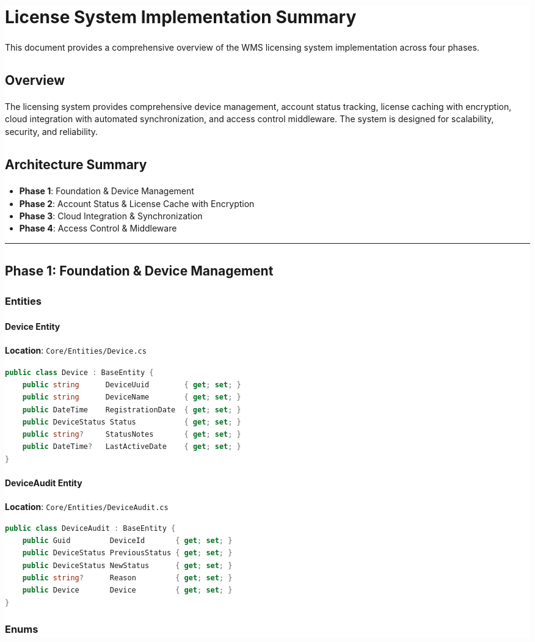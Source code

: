 # License System Implementation Summary

This document provides a comprehensive overview of the WMS licensing system implementation across four phases.

## Overview

The licensing system provides comprehensive device management, account status tracking, license caching with encryption, cloud integration with automated synchronization, and access control middleware. The system is designed for scalability, security, and reliability.

## Architecture Summary

- **Phase 1**: Foundation & Device Management
- **Phase 2**: Account Status & License Cache with Encryption
- **Phase 3**: Cloud Integration & Synchronization
- **Phase 4**: Access Control & Middleware

---

## Phase 1: Foundation & Device Management

### Entities

#### Device Entity
**Location**: `Core/Entities/Device.cs`
```csharp
public class Device : BaseEntity {
    public string      DeviceUuid        { get; set; }
    public string      DeviceName        { get; set; }
    public DateTime    RegistrationDate  { get; set; }
    public DeviceStatus Status           { get; set; }
    public string?     StatusNotes       { get; set; }
    public DateTime?   LastActiveDate    { get; set; }
}
```

#### DeviceAudit Entity
**Location**: `Core/Entities/DeviceAudit.cs`
```csharp
public class DeviceAudit : BaseEntity {
    public Guid         DeviceId       { get; set; }
    public DeviceStatus PreviousStatus { get; set; }
    public DeviceStatus NewStatus      { get; set; }
    public string?      Reason         { get; set; }
    public Device       Device         { get; set; }
}
```

### Enums
